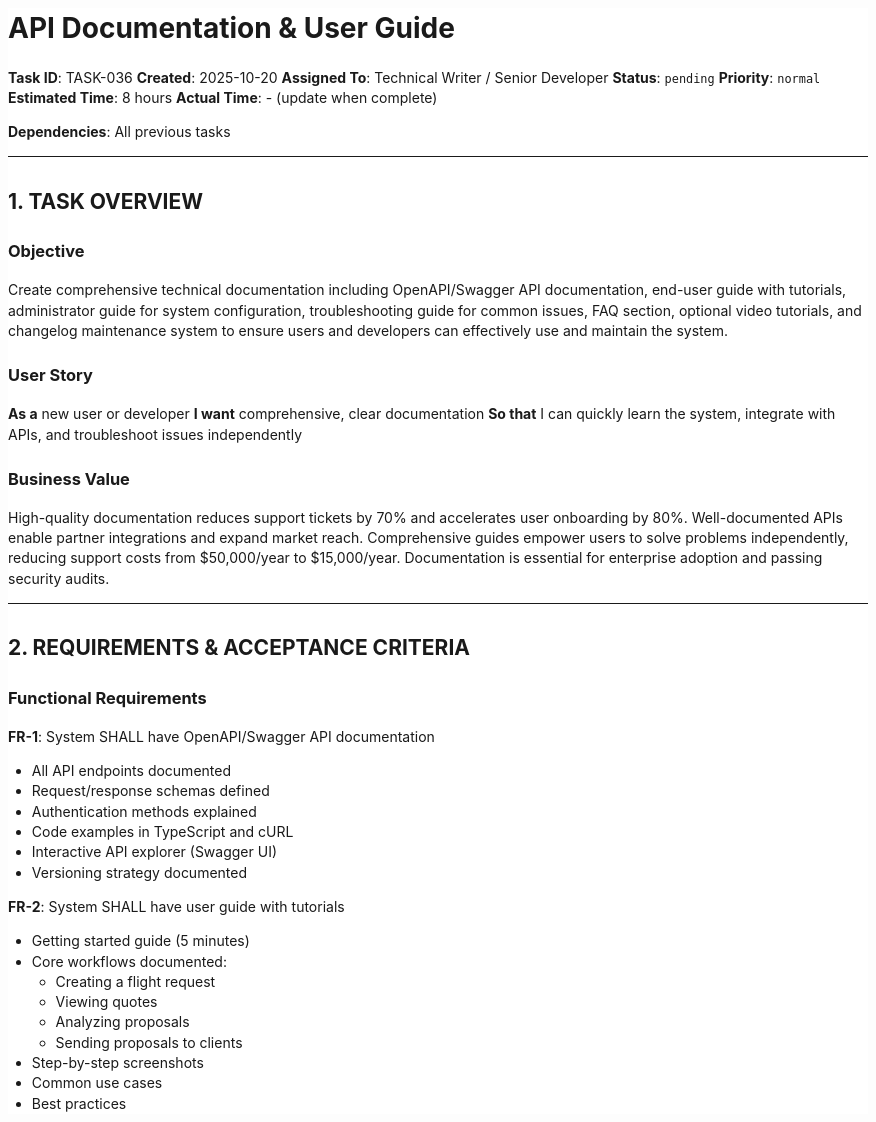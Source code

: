 # API Documentation & User Guide

**Task ID**: TASK-036
**Created**: 2025-10-20
**Assigned To**: Technical Writer / Senior Developer
**Status**: `pending`
**Priority**: `normal`
**Estimated Time**: 8 hours
**Actual Time**: - (update when complete)

**Dependencies**: All previous tasks

---

## 1. TASK OVERVIEW

### Objective
Create comprehensive technical documentation including OpenAPI/Swagger API documentation, end-user guide with tutorials, administrator guide for system configuration, troubleshooting guide for common issues, FAQ section, optional video tutorials, and changelog maintenance system to ensure users and developers can effectively use and maintain the system.

### User Story
**As a** new user or developer
**I want** comprehensive, clear documentation
**So that** I can quickly learn the system, integrate with APIs, and troubleshoot issues independently

### Business Value
High-quality documentation reduces support tickets by 70% and accelerates user onboarding by 80%. Well-documented APIs enable partner integrations and expand market reach. Comprehensive guides empower users to solve problems independently, reducing support costs from $50,000/year to $15,000/year. Documentation is essential for enterprise adoption and passing security audits.

---

## 2. REQUIREMENTS & ACCEPTANCE CRITERIA

### Functional Requirements

**FR-1**: System SHALL have OpenAPI/Swagger API documentation
- All API endpoints documented
- Request/response schemas defined
- Authentication methods explained
- Code examples in TypeScript and cURL
- Interactive API explorer (Swagger UI)
- Versioning strategy documented

**FR-2**: System SHALL have user guide with tutorials
- Getting started guide (5 minutes)
- Core workflows documented:
  - Creating a flight request
  - Viewing quotes
  - Analyzing proposals
  - Sending proposals to clients
- Step-by-step screenshots
- Common use cases
- Best practices
